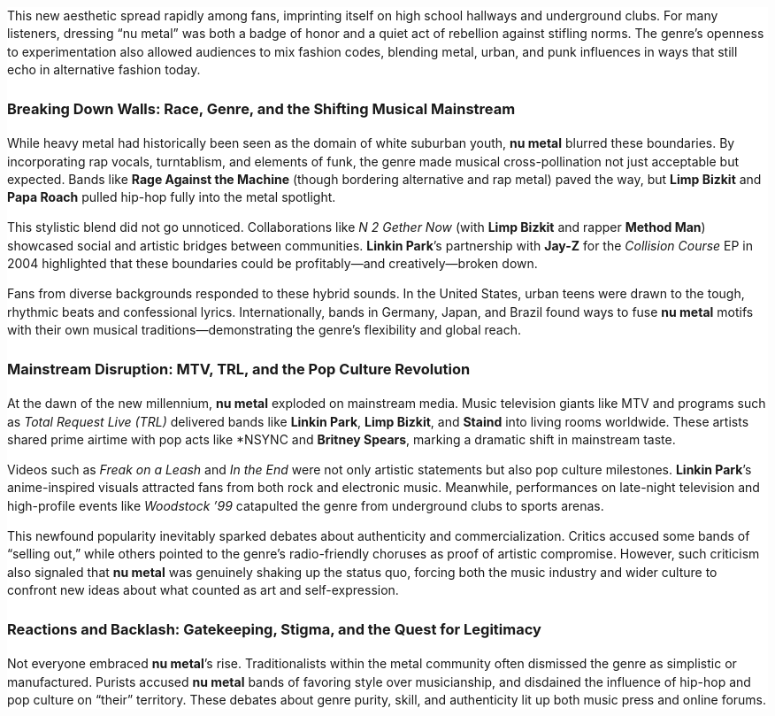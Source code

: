 This new aesthetic spread rapidly among fans, imprinting itself on high school hallways and
underground clubs. For many listeners, dressing “nu metal” was both a badge of honor and a quiet act
of rebellion against stifling norms. The genre’s openness to experimentation also allowed audiences
to mix fashion codes, blending metal, urban, and punk influences in ways that still echo in
alternative fashion today.

### Breaking Down Walls: Race, Genre, and the Shifting Musical Mainstream

While heavy metal had historically been seen as the domain of white suburban youth, **nu metal**
blurred these boundaries. By incorporating rap vocals, turntablism, and elements of funk, the genre
made musical cross-pollination not just acceptable but expected. Bands like **Rage Against the
Machine** (though bordering alternative and rap metal) paved the way, but **Limp Bizkit** and **Papa
Roach** pulled hip-hop fully into the metal spotlight.

This stylistic blend did not go unnoticed. Collaborations like _N 2 Gether Now_ (with **Limp
Bizkit** and rapper **Method Man**) showcased social and artistic bridges between communities.
**Linkin Park**’s partnership with **Jay-Z** for the _Collision Course_ EP in 2004 highlighted that
these boundaries could be profitably—and creatively—broken down.

Fans from diverse backgrounds responded to these hybrid sounds. In the United States, urban teens
were drawn to the tough, rhythmic beats and confessional lyrics. Internationally, bands in Germany,
Japan, and Brazil found ways to fuse **nu metal** motifs with their own musical
traditions—demonstrating the genre’s flexibility and global reach.

### Mainstream Disruption: MTV, TRL, and the Pop Culture Revolution

At the dawn of the new millennium, **nu metal** exploded on mainstream media. Music television
giants like MTV and programs such as _Total Request Live (TRL)_ delivered bands like **Linkin
Park**, **Limp Bizkit**, and **Staind** into living rooms worldwide. These artists shared prime
airtime with pop acts like \*NSYNC and **Britney Spears**, marking a dramatic shift in mainstream
taste.

Videos such as _Freak on a Leash_ and _In the End_ were not only artistic statements but also pop
culture milestones. **Linkin Park**’s anime-inspired visuals attracted fans from both rock and
electronic music. Meanwhile, performances on late-night television and high-profile events like
_Woodstock ’99_ catapulted the genre from underground clubs to sports arenas.

This newfound popularity inevitably sparked debates about authenticity and commercialization.
Critics accused some bands of “selling out,” while others pointed to the genre’s radio-friendly
choruses as proof of artistic compromise. However, such criticism also signaled that **nu metal**
was genuinely shaking up the status quo, forcing both the music industry and wider culture to
confront new ideas about what counted as art and self-expression.

### Reactions and Backlash: Gatekeeping, Stigma, and the Quest for Legitimacy

Not everyone embraced **nu metal**’s rise. Traditionalists within the metal community often
dismissed the genre as simplistic or manufactured. Purists accused **nu metal** bands of favoring
style over musicianship, and disdained the influence of hip-hop and pop culture on “their”
territory. These debates about genre purity, skill, and authenticity lit up both music press and
online forums.
